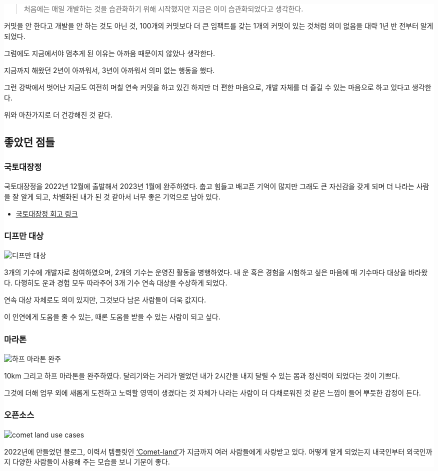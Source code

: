 > 처음에는 매일 개발하는 것을 습관화하기 위해 시작했지만
> 지금은 이미 습관화되었다고 생각한다.

커밋을 안 한다고 개발을 안 하는 것도 아닌 것, 
100개의 커밋보다 더 큰 임팩트를 갖는 1개의 커밋이 있는 것처럼
의미 없음을 대략 1년 반 전부터 알게 되었다.

그럼에도 지금에서야 멈추게 된 이유는 아까움 때문이지 않았나 생각한다.

지금까지 해왔던 2년이 아까워서, 3년이 아까워서 의미 없는 행동을 했다.

그런 강박에서 벗어난 지금도 여전히 며칠 연속 커밋을 하고 있긴 하지만
더 편한 마음으로, 개발 자체를 더 즐길 수 있는 마음으로 하고 있다고 생각한다.

위와 마찬가지로 더 건강해진 것 같다.

## 좋았던 점들

### 국토대장정

국토대장정을 2022년 12월에 출발해서 2023년 1월에 완주하였다.
춥고 힘들고 배고픈 기억이 많지만 그래도 큰 자신감을 갖게 되며
더 나라는 사람을 잘 알게 되고, 차별화된 내가 된 것 같아서 너무 좋은 기억으로 남아 있다.

* [국토대장정 회고 링크](https://www.hyesungoh.xyz/walking-across-the-country)

### 디프만 대상

![디프만 대상](https://github.com/hyesungoh/hyesungoh/assets/26461307/7c3eeddc-3d7b-4835-a236-2d42c2e8034c)

3개의 기수에 개발자로 참여하였으며, 2개의 기수는 운영진 활동을 병행하였다.
내 운 혹은 경험을 시험하고 싶은 마음에 매 기수마다 대상을 바라왔다.
다행히도 운과 경험 모두 따라주어 3개 기수 연속 대상을 수상하게 되었다.

연속 대상 자체로도 의미 있지만, 그것보다 남은 사람들이 더욱 값지다.

이 인연에게 도움을 줄 수 있는, 때론 도움을 받을 수 있는 사람이 되고 싶다.

### 마라톤

![하프 마라톤 완주](https://github.com/hyesungoh/hyesungoh/assets/26461307/22db5eda-2262-4f54-930b-a793bf7c1103)

10km 그리고 하프 마라톤을 완주하였다.
달리기와는 거리가 멀었던 내가 2시간을 내지 달릴 수 있는 몸과 정신력이 되었다는 것이 기쁘다.

그것에 더해 업무 외에 새롭게 도전하고 노력할 영역이 생겼다는 것 자체가
나라는 사람이 더 다채로워진 것 같은 느낌이 들어 뿌듯한 감정이 든다.

### 오픈소스

![comet land use cases](https://github.com/hyesungoh/hyesungoh/assets/26461307/340370ae-13d1-4037-9d8b-1d425292920b)

2022년에 만들었던 블로그, 이력서 템플릿인 [‘Comet-land’](https://github.com/hyesungoh/comet-land)가 지금까지 여러 사람들에게 사랑받고 있다.
어떻게 알게 되었는지 내국인부터 외국인까지 다양한 사람들이 사용해 주는 모습을 보니 기분이 좋다.

